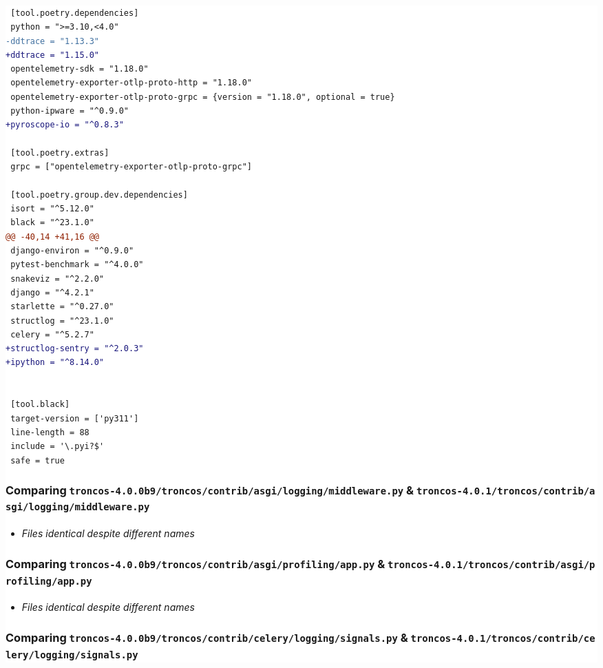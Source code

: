 ```diff
 [tool.poetry.dependencies]
 python = ">=3.10,<4.0"
-ddtrace = "1.13.3"
+ddtrace = "1.15.0"
 opentelemetry-sdk = "1.18.0"
 opentelemetry-exporter-otlp-proto-http = "1.18.0"
 opentelemetry-exporter-otlp-proto-grpc = {version = "1.18.0", optional = true}
 python-ipware = "^0.9.0"
+pyroscope-io = "^0.8.3"
 
 [tool.poetry.extras]
 grpc = ["opentelemetry-exporter-otlp-proto-grpc"]
 
 [tool.poetry.group.dev.dependencies]
 isort = "^5.12.0"
 black = "^23.1.0"
@@ -40,14 +41,16 @@
 django-environ = "^0.9.0"
 pytest-benchmark = "^4.0.0"
 snakeviz = "^2.2.0"
 django = "^4.2.1"
 starlette = "^0.27.0"
 structlog = "^23.1.0"
 celery = "^5.2.7"
+structlog-sentry = "^2.0.3"
+ipython = "^8.14.0"
 
 
 [tool.black]
 target-version = ['py311']
 line-length = 88
 include = '\.pyi?$'
 safe = true
```

### Comparing `troncos-4.0.0b9/troncos/contrib/asgi/logging/middleware.py` & `troncos-4.0.1/troncos/contrib/asgi/logging/middleware.py`

 * *Files identical despite different names*

### Comparing `troncos-4.0.0b9/troncos/contrib/asgi/profiling/app.py` & `troncos-4.0.1/troncos/contrib/asgi/profiling/app.py`

 * *Files identical despite different names*

### Comparing `troncos-4.0.0b9/troncos/contrib/celery/logging/signals.py` & `troncos-4.0.1/troncos/contrib/celery/logging/signals.py`
